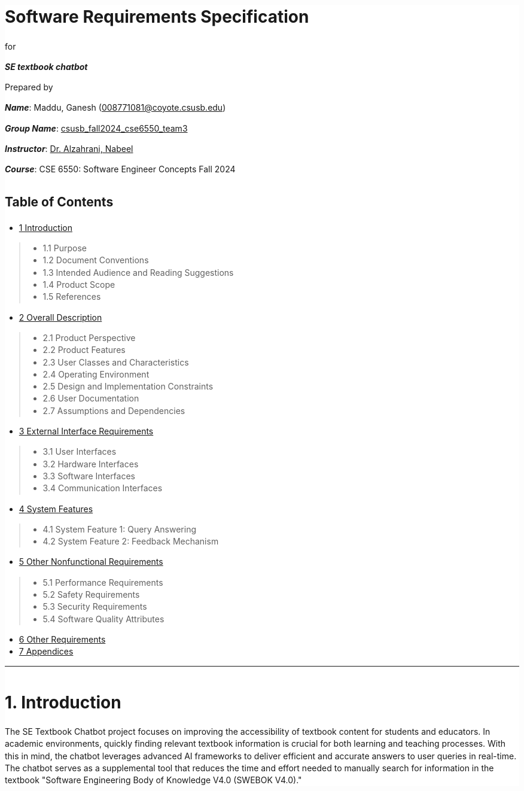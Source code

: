 # Software Requirements Specification
for 

***SE textbook chatbot***

Prepared by

***Name***: Maddu, Ganesh (008771081@coyote.csusb.edu)


***Group Name***: [csusb_fall2024_cse6550_team3](https://github.com/DrAlzahraniProjects/csusb_fall2024_cse6550_team3)




***Instructor***: [Dr. Alzahrani, Nabeel](https://www.csusb.edu/profile/alzahran)

***Course***: CSE 6550: Software Engineer Concepts Fall 2024 

## Table of Contents
- [1 Introduction](#1-Introduction)
>  * 1.1 Purpose
>  * 1.2 Document Conventions
>  * 1.3 Intended Audience and Reading Suggestions
>  * 1.4 Product Scope
>  * 1.5 References
- [2 Overall Description](#2-overall-description)
>  * 2.1 Product Perspective
>  * 2.2 Product Features
>  * 2.3 User Classes and Characteristics
>  * 2.4 Operating Environment
>  * 2.5 Design and Implementation Constraints
>  * 2.6 User Documentation
>  * 2.7 Assumptions and Dependencies
- [3 External Interface Requirements](#3-External-Interface-Requirements)
>  * 3.1 User Interfaces
>  * 3.2 Hardware Interfaces
>  * 3.3 Software Interfaces
>  * 3.4 Communication Interfaces

- [4 System Features](#4-System-Features)
>  * 4.1 System Feature 1: Query Answering
>  * 4.2 System Feature 2: Feedback Mechanism
- [5 Other Nonfunctional Requirements](#5-Other-Nonfunctional-Requirements)
>  * 5.1 Performance Requirements
>  * 5.2 Safety Requirements
>  * 5.3 Security Requirements
>  * 5.4 Software Quality Attributes
- [6 Other Requirements](#6-Other-Requirements)
- [7 Appendices](#7-Appendices)


--- 
# 1. Introduction
The SE Textbook Chatbot project focuses on improving the accessibility of textbook content for students and educators. In academic environments, quickly finding relevant textbook information is crucial for both learning and teaching processes. With this in mind, the chatbot leverages advanced AI frameworks to deliver efficient and accurate answers to user queries in real-time. The chatbot serves as a supplemental tool that reduces the time and effort needed to manually search for information in the textbook "Software Engineering Body of Knowledge V4.0 (SWEBOK V4.0)."
